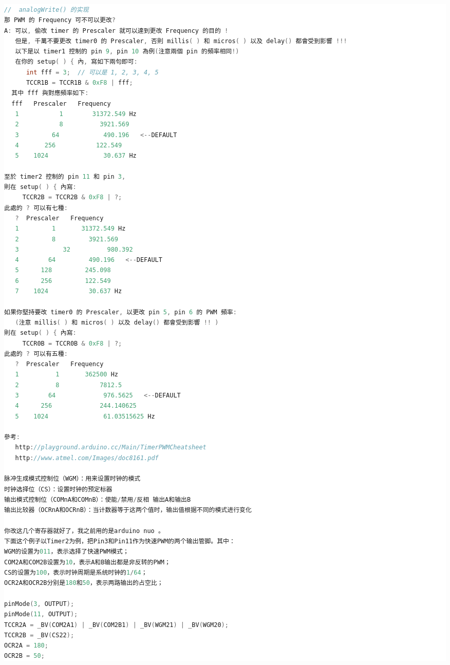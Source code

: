 ```c
//  analogWrite() 的实现
那 PWM 的 Frequency 可不可以更改?
A: 可以, 偷改 timer 的 Prescaler 就可以達到更改 Frequency 的目的 !
   但是, 千萬不要更改 timer0 的 Prescaler, 否則 millis( ) 和 micros( ) 以及 delay() 都會受到影響 !!!
   以下是以 timer1 控制的 pin 9, pin 10 為例(注意兩個 pin 的頻率相同!)
   在你的 setup( ) { 內, 寫如下兩句即可:
      int fff = 3;  // 可以是 1, 2, 3, 4, 5
      TCCR1B = TCCR1B & 0xF8 | fff;
  其中 fff 與對應頻率如下:
  fff   Prescaler   Frequency
   1           1        31372.549 Hz
   2           8          3921.569
   3         64            490.196   <--DEFAULT
   4       256           122.549
   5    1024               30.637 Hz

至於 timer2 控制的 pin 11 和 pin 3,
則在 setup( ) { 內寫:
     TCCR2B = TCCR2B & 0xF8 | ?;
此處的 ? 可以有七種:
   ?  Prescaler   Frequency
   1         1       31372.549 Hz
   2         8         3921.569
   3            32          980.392
   4        64         490.196   <--DEFAULT
   5      128         245.098
   6      256         122.549
   7    1024           30.637 Hz

如果你堅持要改 timer0 的 Prescaler, 以更改 pin 5, pin 6 的 PWM 頻率:
   (注意 millis( ) 和 micros( ) 以及 delay() 都會受到影響 !! )
則在 setup( ) { 內寫:
     TCCR0B = TCCR0B & 0xF8 | ?;
此處的 ? 可以有五種:
   ?  Prescaler   Frequency
   1          1       362500 Hz
   2          8           7812.5
   3        64             976.5625   <--DEFAULT
   4      256             244.140625
   5    1024               61.03515625 Hz

參考:
   http://playground.arduino.cc/Main/TimerPWMCheatsheet
   http://www.atmel.com/Images/doc8161.pdf
   
脉冲生成模式控制位（WGM）：用来设置时钟的模式
时钟选择位（CS）：设置时钟的预定标器
输出模式控制位（COMnA和COMnB）：使能/禁用/反相 输出A和输出B
输出比较器（OCRnA和OCRnB）：当计数器等于这两个值时，输出值根据不同的模式进行变化

你改这几个寄存器就好了，我之前用的是arduino nuo 。
下面这个例子以Timer2为例，把Pin3和Pin11作为快速PWM的两个输出管脚。其中：
WGM的设置为011，表示选择了快速PWM模式；
COM2A和COM2B设置为10，表示A和B输出都是非反转的PWM；
CS的设置为100，表示时钟周期是系统时钟的1/64；
OCR2A和OCR2B分别是180和50，表示两路输出的占空比；

pinMode(3, OUTPUT);  
pinMode(11, OUTPUT);  
TCCR2A = _BV(COM2A1) | _BV(COM2B1) | _BV(WGM21) | _BV(WGM20);  
TCCR2B = _BV(CS22);  
OCR2A = 180;  
OCR2B = 50;  
```